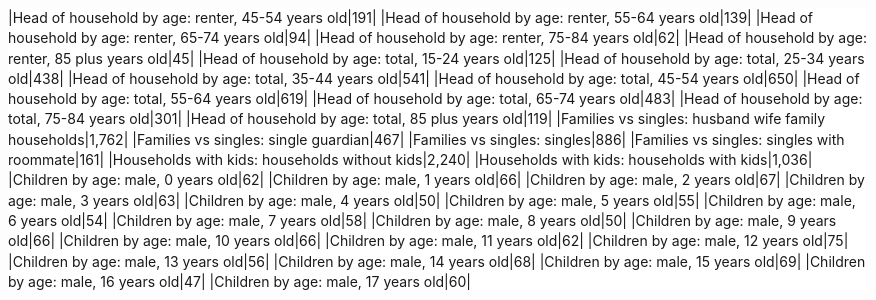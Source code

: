|Head of household by age: renter, 45-54 years old|191|
|Head of household by age: renter, 55-64 years old|139|
|Head of household by age: renter, 65-74 years old|94|
|Head of household by age: renter, 75-84 years old|62|
|Head of household by age: renter, 85 plus years old|45|
|Head of household by age: total, 15-24 years old|125|
|Head of household by age: total, 25-34 years old|438|
|Head of household by age: total, 35-44 years old|541|
|Head of household by age: total, 45-54 years old|650|
|Head of household by age: total, 55-64 years old|619|
|Head of household by age: total, 65-74 years old|483|
|Head of household by age: total, 75-84 years old|301|
|Head of household by age: total, 85 plus years old|119|
|Families vs singles: husband wife family households|1,762|
|Families vs singles: single guardian|467|
|Families vs singles: singles|886|
|Families vs singles: singles with roommate|161|
|Households with kids: households without kids|2,240|
|Households with kids: households with kids|1,036|
|Children by age: male, 0 years old|62|
|Children by age: male, 1 years old|66|
|Children by age: male, 2 years old|67|
|Children by age: male, 3 years old|63|
|Children by age: male, 4 years old|50|
|Children by age: male, 5 years old|55|
|Children by age: male, 6 years old|54|
|Children by age: male, 7 years old|58|
|Children by age: male, 8 years old|50|
|Children by age: male, 9 years old|66|
|Children by age: male, 10 years old|66|
|Children by age: male, 11 years old|62|
|Children by age: male, 12 years old|75|
|Children by age: male, 13 years old|56|
|Children by age: male, 14 years old|68|
|Children by age: male, 15 years old|69|
|Children by age: male, 16 years old|47|
|Children by age: male, 17 years old|60|